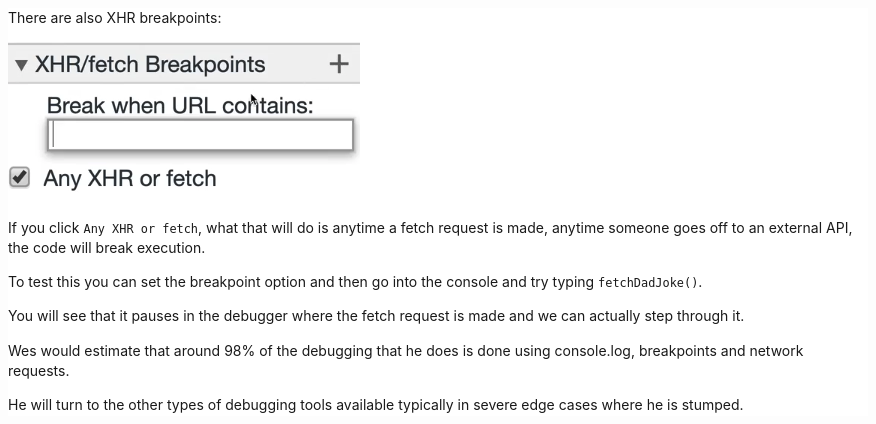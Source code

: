 There are also XHR breakpoints:

![](../attachments/190.png)

If you click `Any XHR or fetch`, what that will do is anytime a fetch request is made, anytime someone goes off to an external API, the code will break execution.

To test this you can set the breakpoint option and then go into the console and try typing `fetchDadJoke()`.

You will see that it pauses in the debugger where the fetch request is made and we can actually step through it.

Wes would estimate that around 98% of the debugging that he does is done using console.log, breakpoints and network requests.

He will turn to the other types of debugging tools available typically in severe edge cases where he is stumped.
